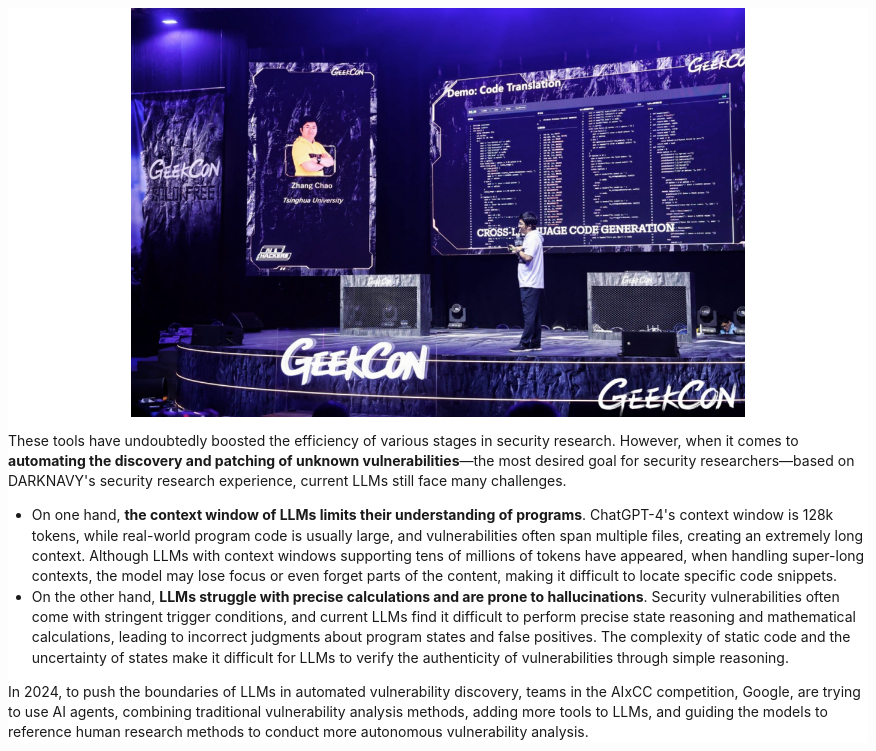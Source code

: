  <img src="attachments/75375846-6165-4b8e-82f6-402c895bef48.png" style="display: block; margin-left: auto; margin-right: auto; zoom: 60%;"/>

These tools have undoubtedly boosted the efficiency of various stages in security research. However, when it comes to **automating the discovery and patching of unknown vulnerabilities**—the most desired goal for security researchers—based on DARKNAVY's security research experience, current LLMs still face many challenges.

* On one hand, **the context window of LLMs limits their understanding of programs**. ChatGPT-4's context window is 128k tokens, while real-world program code is usually large, and vulnerabilities often span multiple files, creating an extremely long context. Although LLMs with context windows supporting tens of millions of tokens have appeared, when handling super-long contexts, the model may lose focus or even forget parts of the content, making it difficult to locate specific code snippets.
* On the other hand, **LLMs struggle with precise calculations and are prone to hallucinations**. Security vulnerabilities often come with stringent trigger conditions, and current LLMs find it difficult to perform precise state reasoning and mathematical calculations, leading to incorrect judgments about program states and false positives. The complexity of static code and the uncertainty of states make it difficult for LLMs to verify the authenticity of vulnerabilities through simple reasoning.

In 2024, to push the boundaries of LLMs in automated vulnerability discovery, teams in the AIxCC competition, Google, are trying to use AI agents, combining traditional vulnerability analysis methods, adding more tools to LLMs, and guiding the models to reference human research methods to conduct more autonomous vulnerability analysis.
